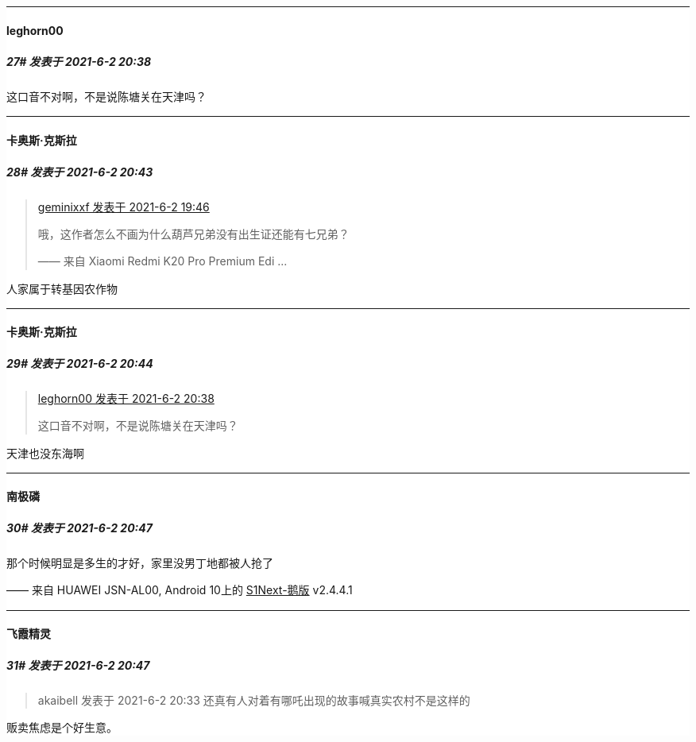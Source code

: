*****

####  leghorn00  
##### 27#       发表于 2021-6-2 20:38


这口音不对啊，不是说陈塘关在天津吗？


*****

####  卡奥斯·克斯拉  
##### 28#       发表于 2021-6-2 20:43


<blockquote><a href="httphttps://bbs.saraba1st.com/2b/forum.php?mod=redirect&amp;goto=findpost&amp;pid=51453036&amp;ptid=2007692" target="_blank">geminixxf 发表于 2021-6-2 19:46</a>

哦，这作者怎么不画为什么葫芦兄弟没有出生证还能有七兄弟？


—— 来自 Xiaomi Redmi K20 Pro Premium Edi ...</blockquote>
人家属于转基因农作物


*****

####  卡奥斯·克斯拉  
##### 29#       发表于 2021-6-2 20:44


<blockquote><a href="httphttps://bbs.saraba1st.com/2b/forum.php?mod=redirect&amp;goto=findpost&amp;pid=51453738&amp;ptid=2007692" target="_blank">leghorn00 发表于 2021-6-2 20:38</a>

这口音不对啊，不是说陈塘关在天津吗？</blockquote>
天津也没东海啊


*****

####  南极磷  
##### 30#       发表于 2021-6-2 20:47


那个时候明显是多生的才好，家里没男丁地都被人抢了

—— 来自 HUAWEI JSN-AL00, Android 10上的 [S1Next-鹅版](https://github.com/ykrank/S1-Next/releases) v2.4.4.1




*****

####  飞霞精灵  
##### 31#       发表于 2021-6-2 20:47


<blockquote>akaibell 发表于 2021-6-2 20:33
还真有人对着有哪吒出现的故事喊真实农村不是这样的</blockquote>
贩卖焦虑是个好生意。
